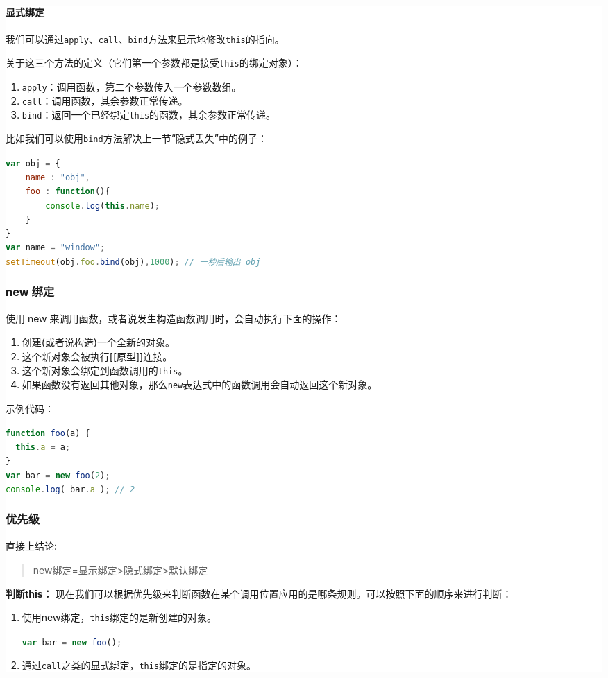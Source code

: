 #### **显式绑定**

我们可以通过`apply`、`call`、`bind`方法来显示地修改`this`的指向。

关于这三个方法的定义（它们第一个参数都是接受`this`的绑定对象）：

1. `apply`：调用函数，第二个参数传入一个参数数组。
2. `call`：调用函数，其余参数正常传递。
3. `bind`：返回一个已经绑定`this`的函数，其余参数正常传递。

比如我们可以使用`bind`方法解决上一节“隐式丢失”中的例子：

```javascript
var obj = {
    name : "obj",
    foo : function(){
        console.log(this.name);
    }
}
var name = "window";
setTimeout(obj.foo.bind(obj),1000); // 一秒后输出 obj
```

### new 绑定

使用 new 来调用函数，或者说发生构造函数调用时，会自动执行下面的操作：

1. 创建(或者说构造)一个全新的对象。
2. 这个新对象会被执行[[原型]]连接。
3. 这个新对象会绑定到函数调用的`this`。
4. 如果函数没有返回其他对象，那么`new`表达式中的函数调用会自动返回这个新对象。

示例代码：

```javascript
function foo(a) {
  this.a = a;
}
var bar = new foo(2);
console.log( bar.a ); // 2
```

### 优先级

直接上结论:

> new绑定=显示绑定>隐式绑定>默认绑定

**判断this：**
 现在我们可以根据优先级来判断函数在某个调用位置应用的是哪条规则。可以按照下面的顺序来进行判断：

1. 使用new绑定，`this`绑定的是新创建的对象。

   ```javascript
   var bar = new foo();
   ```

2. 通过`call`之类的显式绑定，`this`绑定的是指定的对象。
